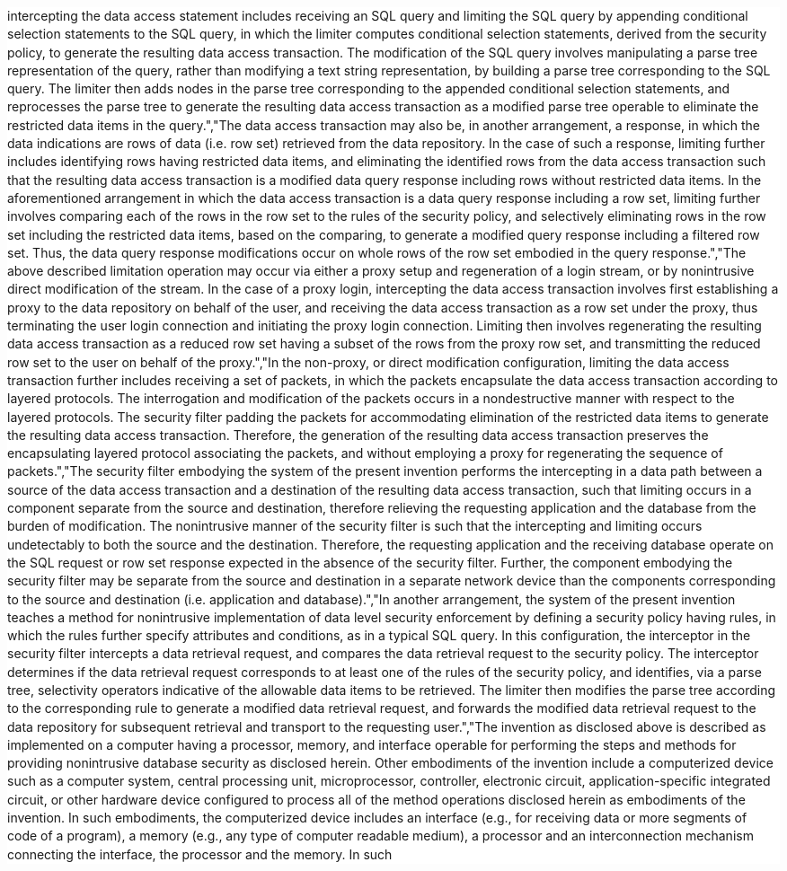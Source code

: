 intercepting the data access statement includes receiving an SQL query and limiting the SQL query by appending conditional selection statements to the SQL query, in which the limiter computes conditional selection statements, derived from the security policy, to generate the resulting data access transaction. The modification of the SQL query involves manipulating a parse tree representation of the query, rather than modifying a text string representation, by building a parse tree corresponding to the SQL query. The limiter then adds nodes in the parse tree corresponding to the appended conditional selection statements, and reprocesses the parse tree to generate the resulting data access transaction as a modified parse tree operable to eliminate the restricted data items in the query.","The data access transaction may also be, in another arrangement, a response, in which the data indications are rows of data (i.e. row set) retrieved from the data repository. In the case of such a response, limiting further includes identifying rows having restricted data items, and eliminating the identified rows from the data access transaction such that the resulting data access transaction is a modified data query response including rows without restricted data items. In the aforementioned arrangement in which the data access transaction is a data query response including a row set, limiting further involves comparing each of the rows in the row set to the rules of the security policy, and selectively eliminating rows in the row set including the restricted data items, based on the comparing, to generate a modified query response including a filtered row set. Thus, the data query response modifications occur on whole rows of the row set embodied in the query response.","The above described limitation operation may occur via either a proxy setup and regeneration of a login stream, or by nonintrusive direct modification of the stream. In the case of a proxy login, intercepting the data access transaction involves first establishing a proxy to the data repository on behalf of the user, and receiving the data access transaction as a row set under the proxy, thus terminating the user login connection and initiating the proxy login connection. Limiting then involves regenerating the resulting data access transaction as a reduced row set having a subset of the rows from the proxy row set, and transmitting the reduced row set to the user on behalf of the proxy.","In the non-proxy, or direct modification configuration, limiting the data access transaction further includes receiving a set of packets, in which the packets encapsulate the data access transaction according to layered protocols. The interrogation and modification of the packets occurs in a nondestructive manner with respect to the layered protocols. The security filter padding the packets for accommodating elimination of the restricted data items to generate the resulting data access transaction. Therefore, the generation of the resulting data access transaction preserves the encapsulating layered protocol associating the packets, and without employing a proxy for regenerating the sequence of packets.","The security filter embodying the system of the present invention performs the intercepting in a data path between a source of the data access transaction and a destination of the resulting data access transaction, such that limiting occurs in a component separate from the source and destination, therefore relieving the requesting application and the database from the burden of modification. The nonintrusive manner of the security filter is such that the intercepting and limiting occurs undetectably to both the source and the destination. Therefore, the requesting application and the receiving database operate on the SQL request or row set response expected in the absence of the security filter. Further, the component embodying the security filter may be separate from the source and destination in a separate network device than the components corresponding to the source and destination (i.e. application and database).","In another arrangement, the system of the present invention teaches a method for nonintrusive implementation of data level security enforcement by defining a security policy having rules, in which the rules further specify attributes and conditions, as in a typical SQL query. In this configuration, the interceptor in the security filter intercepts a data retrieval request, and compares the data retrieval request to the security policy. The interceptor determines if the data retrieval request corresponds to at least one of the rules of the security policy, and identifies, via a parse tree, selectivity operators indicative of the allowable data items to be retrieved. The limiter then modifies the parse tree according to the corresponding rule to generate a modified data retrieval request, and forwards the modified data retrieval request to the data repository for subsequent retrieval and transport to the requesting user.","The invention as disclosed above is described as implemented on a computer having a processor, memory, and interface operable for performing the steps and methods for providing nonintrusive database security as disclosed herein. Other embodiments of the invention include a computerized device such as a computer system, central processing unit, microprocessor, controller, electronic circuit, application-specific integrated circuit, or other hardware device configured to process all of the method operations disclosed herein as embodiments of the invention. In such embodiments, the computerized device includes an interface (e.g., for receiving data or more segments of code of a program), a memory (e.g., any type of computer readable medium), a processor and an interconnection mechanism connecting the interface, the processor and the memory. In such